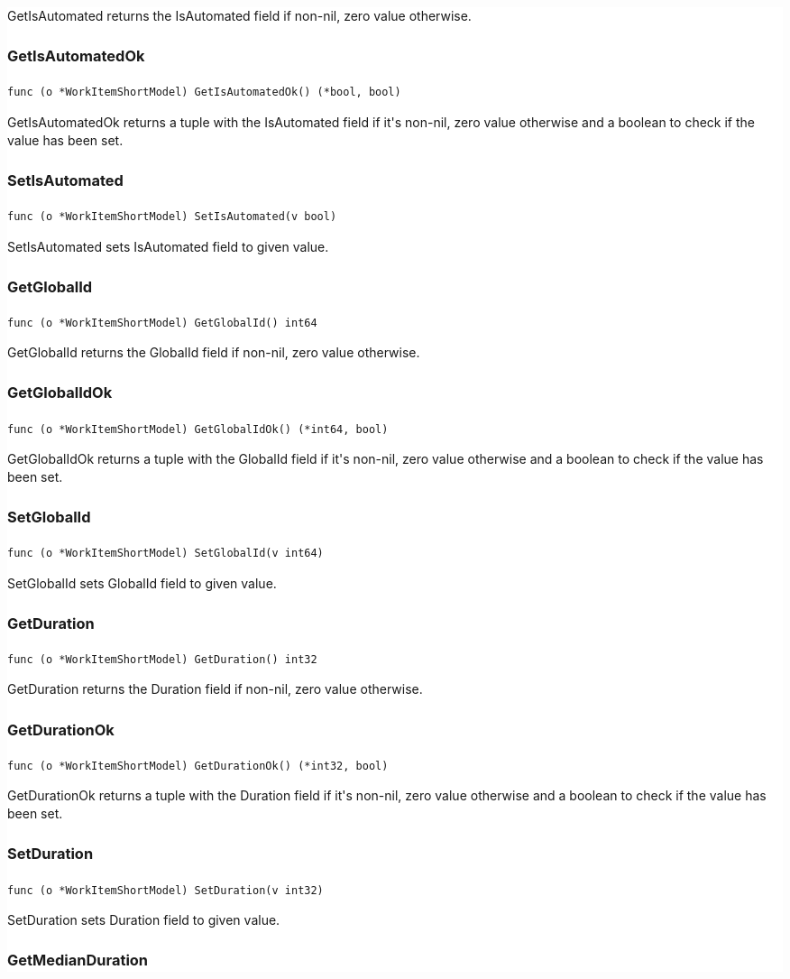 GetIsAutomated returns the IsAutomated field if non-nil, zero value otherwise.

### GetIsAutomatedOk

`func (o *WorkItemShortModel) GetIsAutomatedOk() (*bool, bool)`

GetIsAutomatedOk returns a tuple with the IsAutomated field if it's non-nil, zero value otherwise
and a boolean to check if the value has been set.

### SetIsAutomated

`func (o *WorkItemShortModel) SetIsAutomated(v bool)`

SetIsAutomated sets IsAutomated field to given value.


### GetGlobalId

`func (o *WorkItemShortModel) GetGlobalId() int64`

GetGlobalId returns the GlobalId field if non-nil, zero value otherwise.

### GetGlobalIdOk

`func (o *WorkItemShortModel) GetGlobalIdOk() (*int64, bool)`

GetGlobalIdOk returns a tuple with the GlobalId field if it's non-nil, zero value otherwise
and a boolean to check if the value has been set.

### SetGlobalId

`func (o *WorkItemShortModel) SetGlobalId(v int64)`

SetGlobalId sets GlobalId field to given value.


### GetDuration

`func (o *WorkItemShortModel) GetDuration() int32`

GetDuration returns the Duration field if non-nil, zero value otherwise.

### GetDurationOk

`func (o *WorkItemShortModel) GetDurationOk() (*int32, bool)`

GetDurationOk returns a tuple with the Duration field if it's non-nil, zero value otherwise
and a boolean to check if the value has been set.

### SetDuration

`func (o *WorkItemShortModel) SetDuration(v int32)`

SetDuration sets Duration field to given value.


### GetMedianDuration
